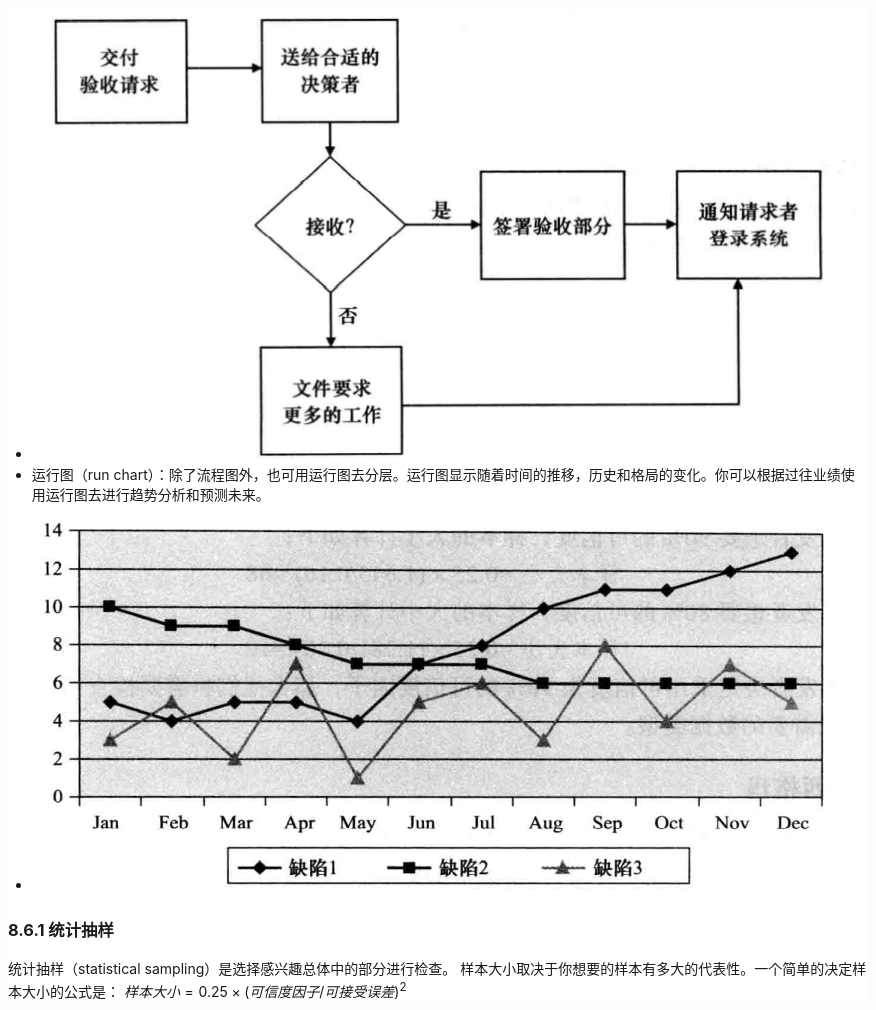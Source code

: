    - ![1670412477287](image/第8章项目质量管理/1670412477287.png)
   - 运行图（run chart）：除了流程图外，也可用运行图去分层。运行图显示随着时间的推移，历史和格局的变化。你可以根据过往业绩使用运行图去进行趋势分析和预测未来。
   - ![1670412688059](image/第8章项目质量管理/1670412688059.png)

### 8.6.1 统计抽样
统计抽样（statistical sampling）是选择感兴趣总体中的部分进行检查。
样本大小取决于你想要的样本有多大的代表性。一个简单的决定样本大小的公式是：
$样本大小 = 0.25 \times (可信度因子/可接受误差)^2$
